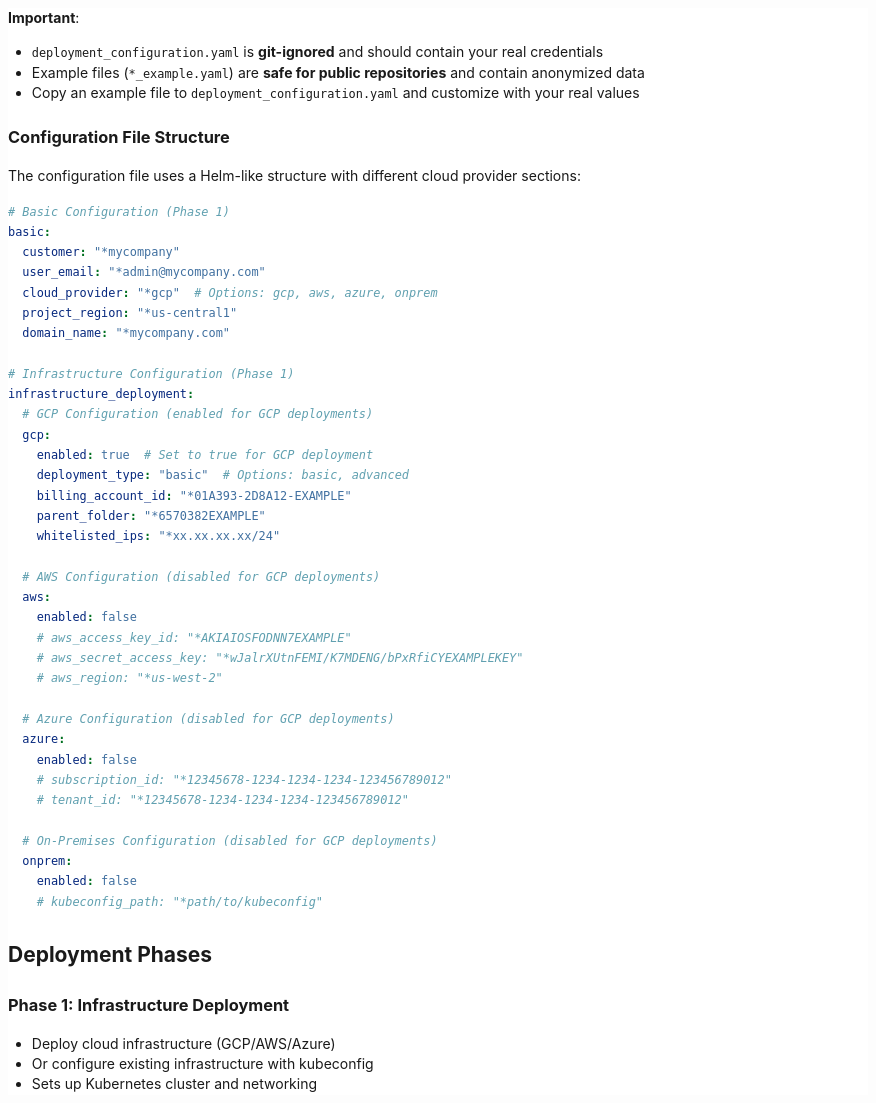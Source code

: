 **Important**: 
- `deployment_configuration.yaml` is **git-ignored** and should contain your real credentials
- Example files (`*_example.yaml`) are **safe for public repositories** and contain anonymized data
- Copy an example file to `deployment_configuration.yaml` and customize with your real values

### Configuration File Structure

The configuration file uses a Helm-like structure with different cloud provider sections:

```yaml
# Basic Configuration (Phase 1)
basic:
  customer: "*mycompany"
  user_email: "*admin@mycompany.com"
  cloud_provider: "*gcp"  # Options: gcp, aws, azure, onprem
  project_region: "*us-central1"
  domain_name: "*mycompany.com"

# Infrastructure Configuration (Phase 1)
infrastructure_deployment:
  # GCP Configuration (enabled for GCP deployments)
  gcp:
    enabled: true  # Set to true for GCP deployment
    deployment_type: "basic"  # Options: basic, advanced
    billing_account_id: "*01A393-2D8A12-EXAMPLE"
    parent_folder: "*6570382EXAMPLE"
    whitelisted_ips: "*xx.xx.xx.xx/24"
  
  # AWS Configuration (disabled for GCP deployments)
  aws:
    enabled: false
    # aws_access_key_id: "*AKIAIOSFODNN7EXAMPLE"
    # aws_secret_access_key: "*wJalrXUtnFEMI/K7MDENG/bPxRfiCYEXAMPLEKEY"
    # aws_region: "*us-west-2"
  
  # Azure Configuration (disabled for GCP deployments)
  azure:
    enabled: false
    # subscription_id: "*12345678-1234-1234-1234-123456789012"
    # tenant_id: "*12345678-1234-1234-1234-123456789012"
  
  # On-Premises Configuration (disabled for GCP deployments)
  onprem:
    enabled: false
    # kubeconfig_path: "*path/to/kubeconfig"
```

## Deployment Phases

### Phase 1: Infrastructure Deployment
- Deploy cloud infrastructure (GCP/AWS/Azure)
- Or configure existing infrastructure with kubeconfig
- Sets up Kubernetes cluster and networking
